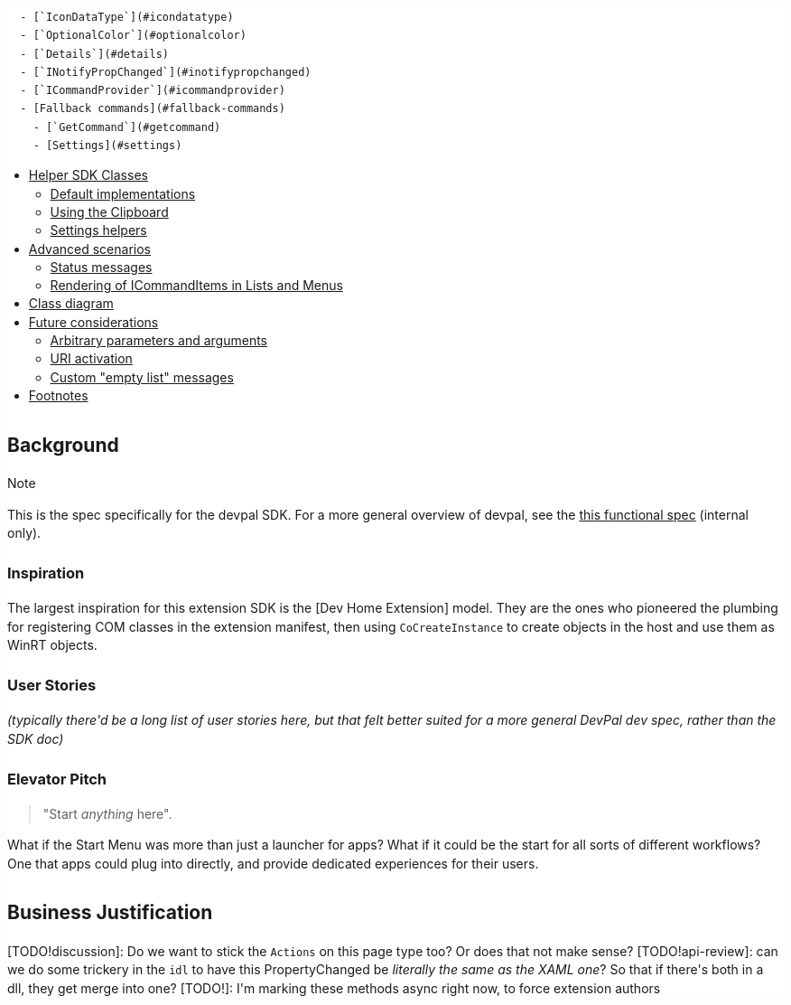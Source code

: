       - [`IconDataType`](#icondatatype)
      - [`OptionalColor`](#optionalcolor)
      - [`Details`](#details)
      - [`INotifyPropChanged`](#inotifypropchanged)
      - [`ICommandProvider`](#icommandprovider)
      - [Fallback commands](#fallback-commands)
        - [`GetCommand`](#getcommand)
        - [Settings](#settings)
  - [Helper SDK Classes](#helper-sdk-classes)
    - [Default implementations](#default-implementations)
    - [Using the Clipboard](#using-the-clipboard)
    - [Settings helpers](#settings-helpers)
  - [Advanced scenarios](#advanced-scenarios)
    - [Status messages](#status-messages)
    - [Rendering of ICommandItems in Lists and Menus](#rendering-of-icommanditems-in-lists-and-menus)
  - [Class diagram](#class-diagram)
  - [Future considerations](#future-considerations)
    - [Arbitrary parameters and arguments](#arbitrary-parameters-and-arguments)
    - [URI activation](#uri-activation)
    - [Custom "empty list" messages](#custom-empty-list-messages)
  - [Footnotes](#footnotes)


## Background

> [!NOTE]
> This is the spec specifically for the devpal SDK. For a more general overview of devpal, see the [this functional spec](https://microsoft.sharepoint-df.com/:w:/r/teams/windows/_layouts/15/Doc.aspx?sourcedoc=%7BB2D5260A-C01C-4F9E-BD58-0D69FC75FE0D%7D&file=Developer%20Search%20Functional%20Spec%20v2.docx&action=default&mobileredirect=true) (internal only).

### Inspiration

The largest inspiration for this extension SDK is the [Dev Home Extension]
model. They are the ones who pioneered the plumbing for registering COM classes
in the extension manifest, then using `CoCreateInstance` to create objects in
the host and use them as WinRT objects.

### User Stories

_(typically there'd be a long list of user stories here, but that felt better
suited for a more general DevPal dev spec, rather than the SDK doc)_

### Elevator Pitch

> "Start _anything_ here".

What if the Start Menu was more than just a launcher for apps? What if it could
be the start for all sorts of different workflows? One that apps could plug into
directly, and provide dedicated experiences for their users.

## Business Justification


[TODO!discussion]: Do we want to stick the `Actions` on this page type too? Or does that not make sense?
[TODO!api-review]: can we do some trickery in the `idl` to have this PropertyChanged be _literally the same as the XAML one_? So that if there's both in a dll, they get merge into one?
[TODO!]: I'm marking these methods async right now, to force extension authors
[^1]: In this example, as in other places, I've referenced a
[^2]: It is a little weird that `IListItem` has a `FallbackHandler` property,
[^3]: You know, I bet we could make this a frozen provider too. I be if we added
[Dev Home Extension]: https://learn.microsoft.com/en-us/windows/dev-home/extensions
[`ISupportIncrementalLoading`]: https://learn.microsoft.com/windows/windows-app-sdk/api/winrt/microsoft.ui.xaml.data.isupportincrementalloading